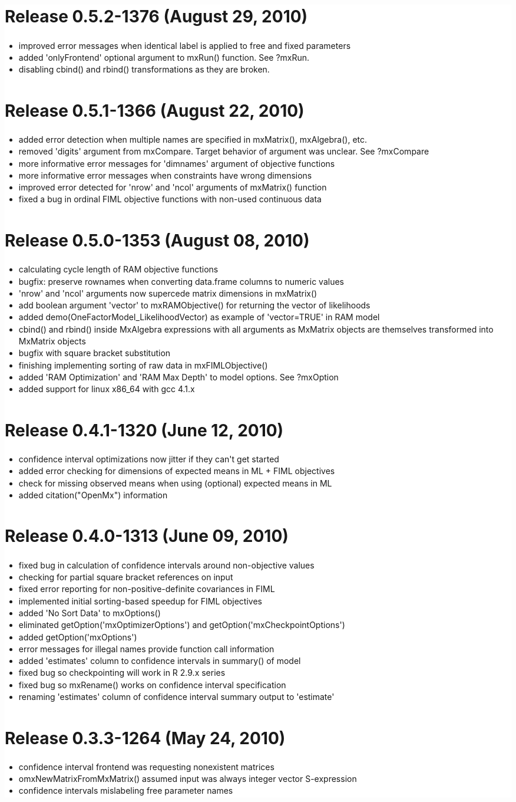 Release 0.5.2-1376 (August 29, 2010)
====================================
* improved error messages when identical label is applied to free and fixed parameters
* added 'onlyFrontend' optional argument to mxRun() function.  See ?mxRun.
* disabling cbind() and rbind() transformations as they are broken.

Release 0.5.1-1366 (August 22, 2010)
====================================
* added error detection when multiple names are specified in mxMatrix(), mxAlgebra(), etc.
* removed 'digits' argument from mxCompare.  Target behavior of argument was unclear.  See ?mxCompare
* more informative error messages for 'dimnames' argument of objective functions
* more informative error messages when constraints have wrong dimensions
* improved error detected for 'nrow' and 'ncol' arguments of mxMatrix() function
* fixed a bug in ordinal FIML objective functions with non-used continuous data

Release 0.5.0-1353 (August 08, 2010)
====================================
* calculating cycle length of RAM objective functions
* bugfix: preserve rownames when converting data.frame columns to numeric values
* 'nrow' and 'ncol' arguments now supercede matrix dimensions in mxMatrix()
* add boolean argument 'vector' to mxRAMObjective() for returning the vector of likelihoods
* added demo(OneFactorModel_LikelihoodVector) as example of 'vector=TRUE' in RAM model
* cbind() and rbind() inside MxAlgebra expressions with all arguments as MxMatrix objects are themselves transformed into MxMatrix objects
* bugfix with square bracket substitution
* finishing implementing sorting of raw data in mxFIMLObjective()
* added 'RAM Optimization' and 'RAM Max Depth' to model options.  See ?mxOption
* added support for linux x86_64 with gcc 4.1.x

Release 0.4.1-1320 (June 12, 2010)
==================================
* confidence interval optimizations now jitter if they can't get started
* added error checking for dimensions of expected means in ML + FIML objectives
* check for missing observed means when using (optional) expected means in ML
* added citation("OpenMx") information

Release 0.4.0-1313 (June 09, 2010)
==================================
* fixed bug in calculation of confidence intervals around non-objective values
* checking for partial square bracket references on input
* fixed error reporting for non-positive-definite covariances in FIML
* implemented initial sorting-based speedup for FIML objectives
* added 'No Sort Data' to mxOptions()
* eliminated getOption('mxOptimizerOptions') and getOption('mxCheckpointOptions') 
* added getOption('mxOptions')
* error messages for illegal names provide function call information
* added 'estimates' column to confidence intervals in summary() of model
* fixed bug so checkpointing will work in R 2.9.x series
* fixed bug so mxRename() works on confidence interval specification
* renaming 'estimates' column of confidence interval summary output to 'estimate'

Release 0.3.3-1264 (May 24, 2010)
=================================
* confidence interval frontend was requesting nonexistent matrices
* omxNewMatrixFromMxMatrix() assumed input was always integer vector S-expression
* confidence intervals mislabeling free parameter names
